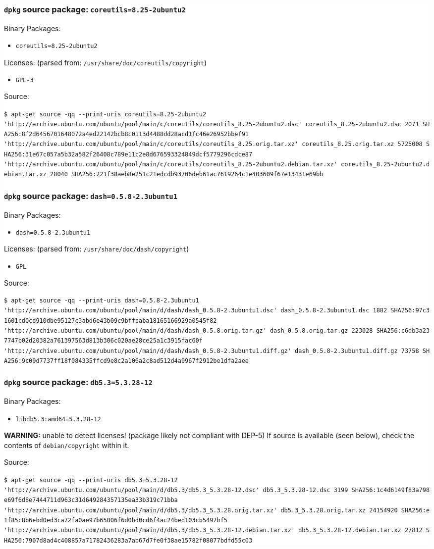 ### `dpkg` source package: `coreutils=8.25-2ubuntu2`

Binary Packages:

- `coreutils=8.25-2ubuntu2`

Licenses: (parsed from: `/usr/share/doc/coreutils/copyright`)

- `GPL-3`

Source:

```console
$ apt-get source -qq --print-uris coreutils=8.25-2ubuntu2
'http://archive.ubuntu.com/ubuntu/pool/main/c/coreutils/coreutils_8.25-2ubuntu2.dsc' coreutils_8.25-2ubuntu2.dsc 2071 SHA256:8f2d6456701648072a4ed22142bcb8c0113d4488dd28acd1fc46e26952bbef91
'http://archive.ubuntu.com/ubuntu/pool/main/c/coreutils/coreutils_8.25.orig.tar.xz' coreutils_8.25.orig.tar.xz 5725008 SHA256:31e67c057a5b32a582f26408c789e11c2e8d676593324849dcf5779296cdce87
'http://archive.ubuntu.com/ubuntu/pool/main/c/coreutils/coreutils_8.25-2ubuntu2.debian.tar.xz' coreutils_8.25-2ubuntu2.debian.tar.xz 28040 SHA256:221f38aeb8e251c21edcdb93706deb61ac7619264c1e403609f67e13431e69bb
```

### `dpkg` source package: `dash=0.5.8-2.3ubuntu1`

Binary Packages:

- `dash=0.5.8-2.3ubuntu1`

Licenses: (parsed from: `/usr/share/doc/dash/copyright`)

- `GPL`

Source:

```console
$ apt-get source -qq --print-uris dash=0.5.8-2.3ubuntu1
'http://archive.ubuntu.com/ubuntu/pool/main/d/dash/dash_0.5.8-2.3ubuntu1.dsc' dash_0.5.8-2.3ubuntu1.dsc 1882 SHA256:97c31601cd0cd910dbe95127c3abd6e43b09c9bffbaba18165166929a0545f82
'http://archive.ubuntu.com/ubuntu/pool/main/d/dash/dash_0.5.8.orig.tar.gz' dash_0.5.8.orig.tar.gz 223028 SHA256:c6db3a237747b02d20382a761397563d813b306c020ae28ce25a1c3915fac60f
'http://archive.ubuntu.com/ubuntu/pool/main/d/dash/dash_0.5.8-2.3ubuntu1.diff.gz' dash_0.5.8-2.3ubuntu1.diff.gz 73758 SHA256:9c09d7737ff18f084335ffcd9e8c2a106a2c8ad512d4a9967f2912be1dfa2aee
```

### `dpkg` source package: `db5.3=5.3.28-12`

Binary Packages:

- `libdb5.3:amd64=5.3.28-12`

**WARNING:** unable to detect licenses! (package likely not compliant with DEP-5)
  If source is available (seen below), check the contents of `debian/copyright` within it.


Source:

```console
$ apt-get source -qq --print-uris db5.3=5.3.28-12
'http://archive.ubuntu.com/ubuntu/pool/main/d/db5.3/db5.3_5.3.28-12.dsc' db5.3_5.3.28-12.dsc 3199 SHA256:1c4d6149f83a798e69f6d8e7444711d963c31d649284357135ea33b319c71bba
'http://archive.ubuntu.com/ubuntu/pool/main/d/db5.3/db5.3_5.3.28.orig.tar.xz' db5.3_5.3.28.orig.tar.xz 24154920 SHA256:e1f85c8b6ebd0ed3ca72fa0ae97b65006f6d0bd0cd6f4ac24bed103cb5497bf5
'http://archive.ubuntu.com/ubuntu/pool/main/d/db5.3/db5.3_5.3.28-12.debian.tar.xz' db5.3_5.3.28-12.debian.tar.xz 27812 SHA256:7907d8ad4c408857a71782436283a7ab67d7fe0f38ae15782f08077bdfd55c03
```
